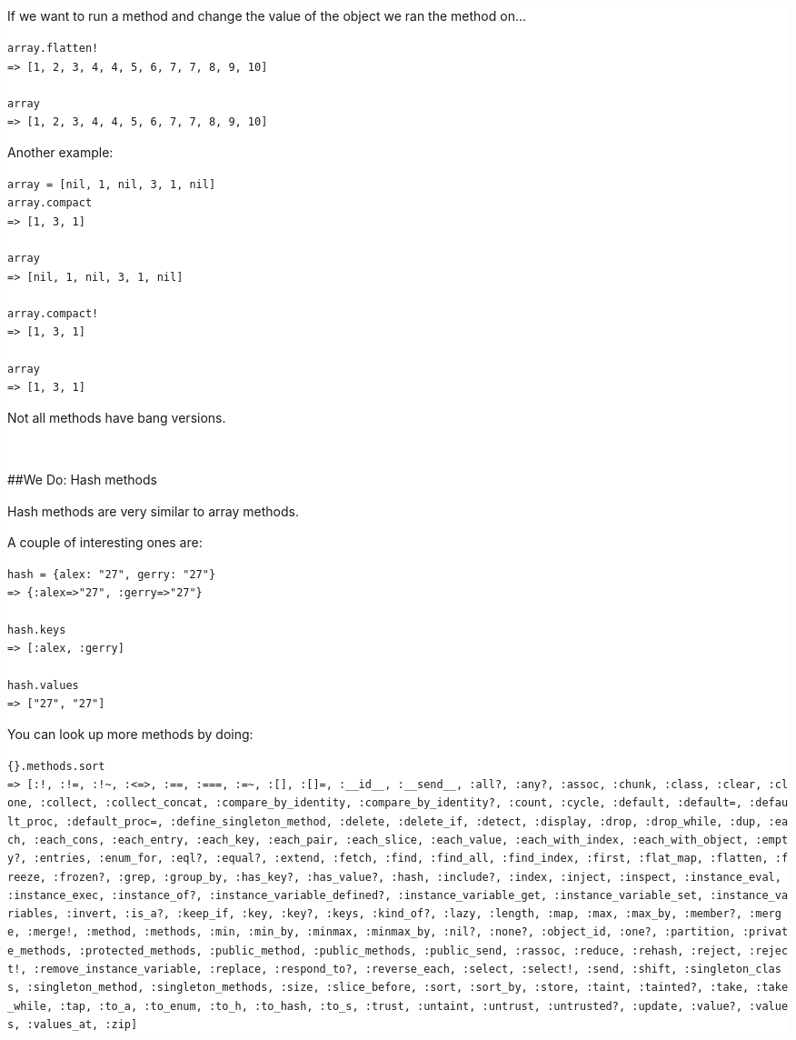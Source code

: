 If we want to run a method and change the value of the object we ran the method on...

```
array.flatten!
=> [1, 2, 3, 4, 4, 5, 6, 7, 7, 8, 9, 10]
	
array
=> [1, 2, 3, 4, 4, 5, 6, 7, 7, 8, 9, 10]
```

Another example:

```
array = [nil, 1, nil, 3, 1, nil]
array.compact
=> [1, 3, 1]
	
array
=> [nil, 1, nil, 3, 1, nil]
	
array.compact!
=> [1, 3, 1]
	
array
=> [1, 3, 1]
```

Not all methods have bang versions.

<br>

##We Do: Hash methods

Hash methods are very similar to array methods.

A couple of interesting ones are:

```
hash = {alex: "27", gerry: "27"}
=> {:alex=>"27", :gerry=>"27"}
	
hash.keys
=> [:alex, :gerry]
	
hash.values
=> ["27", "27"]
```

You can look up more methods by doing:

```
{}.methods.sort
=> [:!, :!=, :!~, :<=>, :==, :===, :=~, :[], :[]=, :__id__, :__send__, :all?, :any?, :assoc, :chunk, :class, :clear, :clone, :collect, :collect_concat, :compare_by_identity, :compare_by_identity?, :count, :cycle, :default, :default=, :default_proc, :default_proc=, :define_singleton_method, :delete, :delete_if, :detect, :display, :drop, :drop_while, :dup, :each, :each_cons, :each_entry, :each_key, :each_pair, :each_slice, :each_value, :each_with_index, :each_with_object, :empty?, :entries, :enum_for, :eql?, :equal?, :extend, :fetch, :find, :find_all, :find_index, :first, :flat_map, :flatten, :freeze, :frozen?, :grep, :group_by, :has_key?, :has_value?, :hash, :include?, :index, :inject, :inspect, :instance_eval, :instance_exec, :instance_of?, :instance_variable_defined?, :instance_variable_get, :instance_variable_set, :instance_variables, :invert, :is_a?, :keep_if, :key, :key?, :keys, :kind_of?, :lazy, :length, :map, :max, :max_by, :member?, :merge, :merge!, :method, :methods, :min, :min_by, :minmax, :minmax_by, :nil?, :none?, :object_id, :one?, :partition, :private_methods, :protected_methods, :public_method, :public_methods, :public_send, :rassoc, :reduce, :rehash, :reject, :reject!, :remove_instance_variable, :replace, :respond_to?, :reverse_each, :select, :select!, :send, :shift, :singleton_class, :singleton_method, :singleton_methods, :size, :slice_before, :sort, :sort_by, :store, :taint, :tainted?, :take, :take_while, :tap, :to_a, :to_enum, :to_h, :to_hash, :to_s, :trust, :untaint, :untrust, :untrusted?, :update, :value?, :values, :values_at, :zip]
```	
